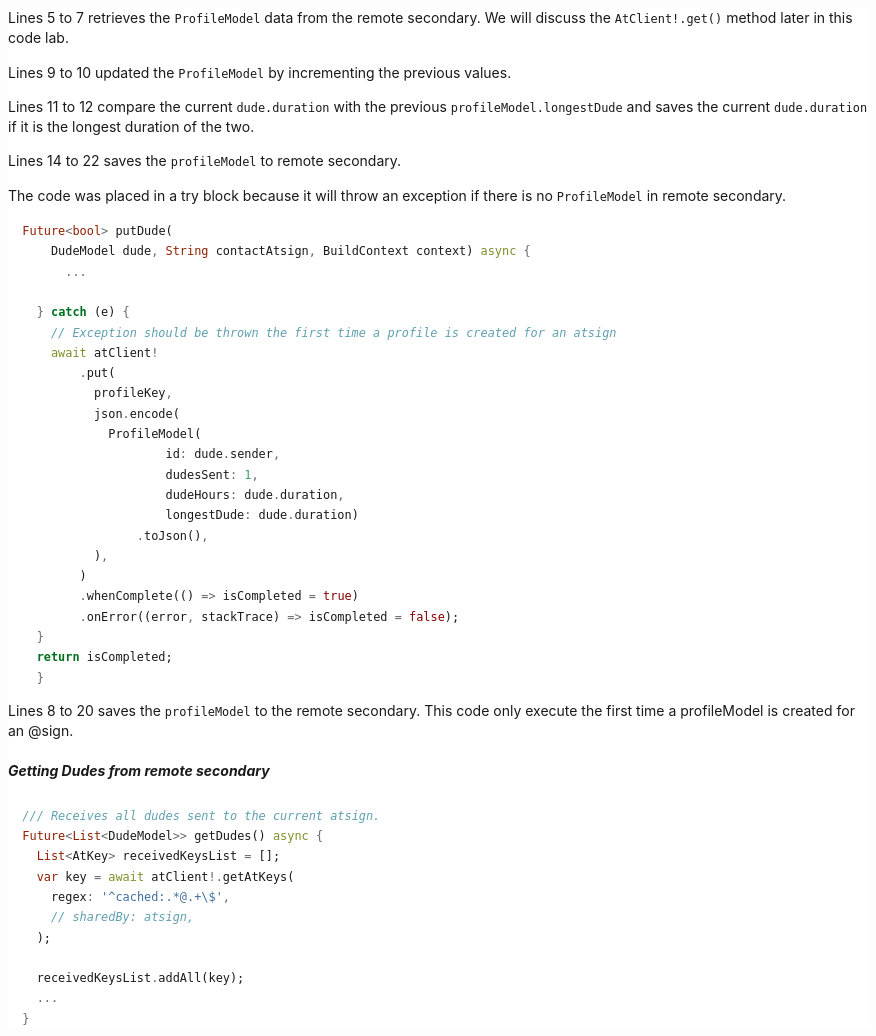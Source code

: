 Lines 5 to 7 retrieves the `ProfileModel` data from the remote secondary. We will discuss the `AtClient!.get()` method later in this code lab.

Lines 9 to 10 updated the `ProfileModel` by incrementing the previous values.

Lines 11 to 12 compare the current `dude.duration` with the previous `profileModel.longestDude` and saves the current `dude.duration` if it is the longest duration of the two.

Lines 14 to 22 saves the `profileModel` to remote secondary.

The code was placed in a try block because it will throw an exception if there is no `ProfileModel` in remote secondary.

```dart
  Future<bool> putDude(
      DudeModel dude, String contactAtsign, BuildContext context) async {
        ...

    } catch (e) {
      // Exception should be thrown the first time a profile is created for an atsign
      await atClient!
          .put(
            profileKey,
            json.encode(
              ProfileModel(
                      id: dude.sender,
                      dudesSent: 1,
                      dudeHours: dude.duration,
                      longestDude: dude.duration)
                  .toJson(),
            ),
          )
          .whenComplete(() => isCompleted = true)
          .onError((error, stackTrace) => isCompleted = false);
    }
    return isCompleted;
    }
```

Lines 8 to 20 saves the `profileModel` to the remote secondary. This code only execute the first time a profileModel is created for an @sign.

##### Getting Dudes from remote secondary

```dart
  /// Receives all dudes sent to the current atsign.
  Future<List<DudeModel>> getDudes() async {
    List<AtKey> receivedKeysList = [];
    var key = await atClient!.getAtKeys(
      regex: '^cached:.*@.+\$',
      // sharedBy: atsign,
    );

    receivedKeysList.addAll(key);
    ...
  }
```
